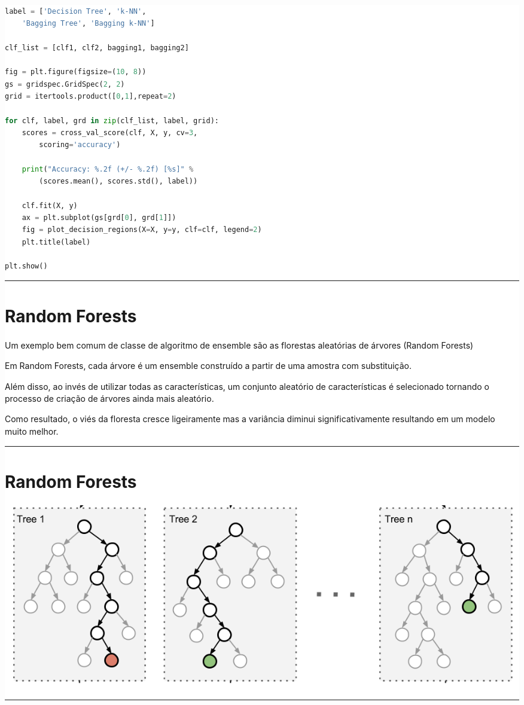 ```python
label = ['Decision Tree', 'k-NN', 
	'Bagging Tree', 'Bagging k-NN']
    
clf_list = [clf1, clf2, bagging1, bagging2]

fig = plt.figure(figsize=(10, 8))
gs = gridspec.GridSpec(2, 2)
grid = itertools.product([0,1],repeat=2)

for clf, label, grd in zip(clf_list, label, grid):        
    scores = cross_val_score(clf, X, y, cv=3, 
    	scoring='accuracy')
        
    print("Accuracy: %.2f (+/- %.2f) [%s]" % 
    	(scores.mean(), scores.std(), label))
        
    clf.fit(X, y)
    ax = plt.subplot(gs[grd[0], grd[1]])
    fig = plot_decision_regions(X=X, y=y, clf=clf, legend=2)
    plt.title(label)

plt.show()
```

---
# Random Forests

Um exemplo bem comum de classe de algoritmo de ensemble são as florestas aleatórias de árvores (Random Forests)

Em Random Forests, cada árvore é um ensemble construído a partir de uma amostra com substituição.

Além disso, ao invés de utilizar todas as características, um conjunto aleatório de características é selecionado
tornando o processo de criação de árvores ainda mais aleatório.

Como resultado, o viés da floresta cresce ligeiramente mas a variância diminui significativamente resultando em um modelo muito melhor.

---
# Random Forests

![Random Forests](figuras/random-forests.png)

---